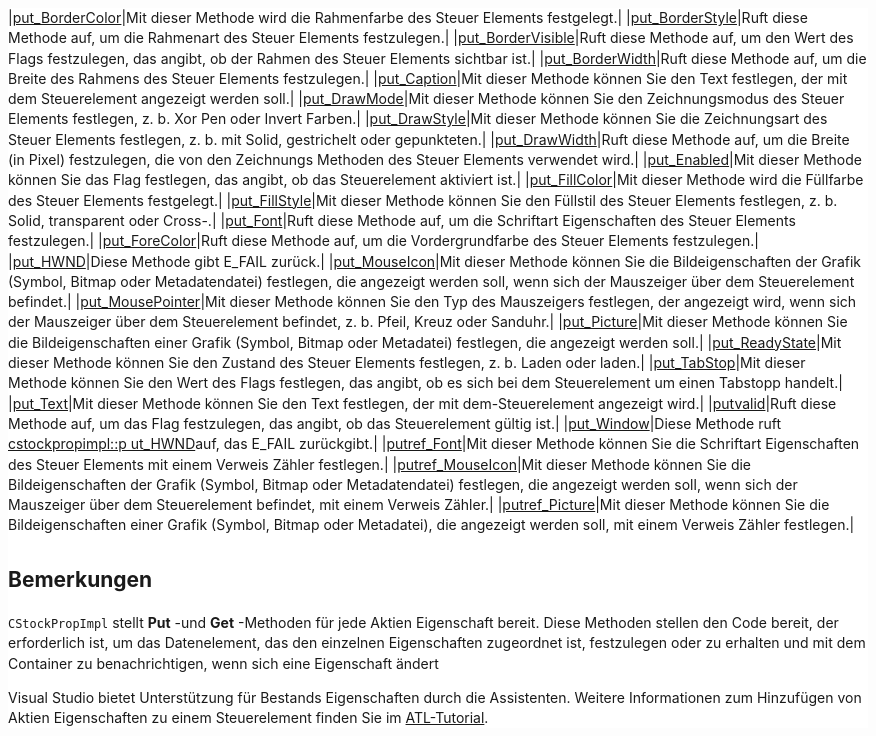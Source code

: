 |[put_BorderColor](#put_bordercolor)|Mit dieser Methode wird die Rahmenfarbe des Steuer Elements festgelegt.|
|[put_BorderStyle](#put_borderstyle)|Ruft diese Methode auf, um die Rahmenart des Steuer Elements festzulegen.|
|[put_BorderVisible](#put_bordervisible)|Ruft diese Methode auf, um den Wert des Flags festzulegen, das angibt, ob der Rahmen des Steuer Elements sichtbar ist.|
|[put_BorderWidth](#put_borderwidth)|Ruft diese Methode auf, um die Breite des Rahmens des Steuer Elements festzulegen.|
|[put_Caption](#put_caption)|Mit dieser Methode können Sie den Text festlegen, der mit dem Steuerelement angezeigt werden soll.|
|[put_DrawMode](#put_drawmode)|Mit dieser Methode können Sie den Zeichnungsmodus des Steuer Elements festlegen, z. b. Xor Pen oder Invert Farben.|
|[put_DrawStyle](#put_drawstyle)|Mit dieser Methode können Sie die Zeichnungsart des Steuer Elements festlegen, z. b. mit Solid, gestrichelt oder gepunkteten.|
|[put_DrawWidth](#put_drawwidth)|Ruft diese Methode auf, um die Breite (in Pixel) festzulegen, die von den Zeichnungs Methoden des Steuer Elements verwendet wird.|
|[put_Enabled](#put_enabled)|Mit dieser Methode können Sie das Flag festlegen, das angibt, ob das Steuerelement aktiviert ist.|
|[put_FillColor](#put_fillcolor)|Mit dieser Methode wird die Füllfarbe des Steuer Elements festgelegt.|
|[put_FillStyle](#put_fillstyle)|Mit dieser Methode können Sie den Füllstil des Steuer Elements festlegen, z. b. Solid, transparent oder Cross-.|
|[put_Font](#put_font)|Ruft diese Methode auf, um die Schriftart Eigenschaften des Steuer Elements festzulegen.|
|[put_ForeColor](#put_forecolor)|Ruft diese Methode auf, um die Vordergrundfarbe des Steuer Elements festzulegen.|
|[put_HWND](#put_hwnd)|Diese Methode gibt E_FAIL zurück.|
|[put_MouseIcon](#put_mouseicon)|Mit dieser Methode können Sie die Bildeigenschaften der Grafik (Symbol, Bitmap oder Metadatendatei) festlegen, die angezeigt werden soll, wenn sich der Mauszeiger über dem Steuerelement befindet.|
|[put_MousePointer](#put_mousepointer)|Mit dieser Methode können Sie den Typ des Mauszeigers festlegen, der angezeigt wird, wenn sich der Mauszeiger über dem Steuerelement befindet, z. b. Pfeil, Kreuz oder Sanduhr.|
|[put_Picture](#put_picture)|Mit dieser Methode können Sie die Bildeigenschaften einer Grafik (Symbol, Bitmap oder Metadatei) festlegen, die angezeigt werden soll.|
|[put_ReadyState](#put_readystate)|Mit dieser Methode können Sie den Zustand des Steuer Elements festlegen, z. b. Laden oder laden.|
|[put_TabStop](#put_tabstop)|Mit dieser Methode können Sie den Wert des Flags festlegen, das angibt, ob es sich bei dem Steuerelement um einen Tabstopp handelt.|
|[put_Text](#put_text)|Mit dieser Methode können Sie den Text festlegen, der mit dem-Steuerelement angezeigt wird.|
|[putvalid](#put_valid)|Ruft diese Methode auf, um das Flag festzulegen, das angibt, ob das Steuerelement gültig ist.|
|[put_Window](#put_window)|Diese Methode ruft [cstockpropimpl::p ut_HWND](#put_hwnd)auf, das E_FAIL zurückgibt.|
|[putref_Font](#putref_font)|Mit dieser Methode können Sie die Schriftart Eigenschaften des Steuer Elements mit einem Verweis Zähler festlegen.|
|[putref_MouseIcon](#putref_mouseicon)|Mit dieser Methode können Sie die Bildeigenschaften der Grafik (Symbol, Bitmap oder Metadatendatei) festlegen, die angezeigt werden soll, wenn sich der Mauszeiger über dem Steuerelement befindet, mit einem Verweis Zähler.|
|[putref_Picture](#putref_picture)|Mit dieser Methode können Sie die Bildeigenschaften einer Grafik (Symbol, Bitmap oder Metadatei), die angezeigt werden soll, mit einem Verweis Zähler festlegen.|

## <a name="remarks"></a>Bemerkungen

`CStockPropImpl` stellt **Put** -und **Get** -Methoden für jede Aktien Eigenschaft bereit. Diese Methoden stellen den Code bereit, der erforderlich ist, um das Datenelement, das den einzelnen Eigenschaften zugeordnet ist, festzulegen oder zu erhalten und mit dem Container zu benachrichtigen, wenn sich eine Eigenschaft ändert

Visual Studio bietet Unterstützung für Bestands Eigenschaften durch die Assistenten. Weitere Informationen zum Hinzufügen von Aktien Eigenschaften zu einem Steuerelement finden Sie im [ATL-Tutorial](../../atl/active-template-library-atl-tutorial.md).
